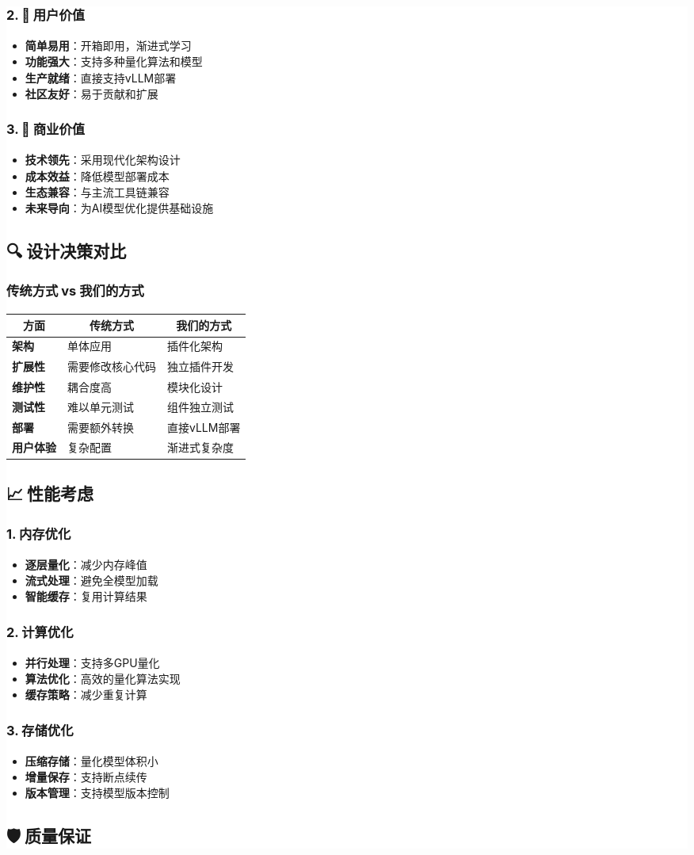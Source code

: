 ### 2. 👥 用户价值
- **简单易用**：开箱即用，渐进式学习
- **功能强大**：支持多种量化算法和模型
- **生产就绪**：直接支持vLLM部署
- **社区友好**：易于贡献和扩展

### 3. 🚀 商业价值
- **技术领先**：采用现代化架构设计
- **成本效益**：降低模型部署成本
- **生态兼容**：与主流工具链兼容
- **未来导向**：为AI模型优化提供基础设施

## 🔍 设计决策对比

### 传统方式 vs 我们的方式

| 方面 | 传统方式 | 我们的方式 |
|------|----------|------------|
| **架构** | 单体应用 | 插件化架构 |
| **扩展性** | 需要修改核心代码 | 独立插件开发 |
| **维护性** | 耦合度高 | 模块化设计 |
| **测试性** | 难以单元测试 | 组件独立测试 |
| **部署** | 需要额外转换 | 直接vLLM部署 |
| **用户体验** | 复杂配置 | 渐进式复杂度 |

## 📈 性能考虑

### 1. 内存优化
- **逐层量化**：减少内存峰值
- **流式处理**：避免全模型加载
- **智能缓存**：复用计算结果

### 2. 计算优化
- **并行处理**：支持多GPU量化
- **算法优化**：高效的量化算法实现
- **缓存策略**：减少重复计算

### 3. 存储优化
- **压缩存储**：量化模型体积小
- **增量保存**：支持断点续传
- **版本管理**：支持模型版本控制

## 🛡️ 质量保证
